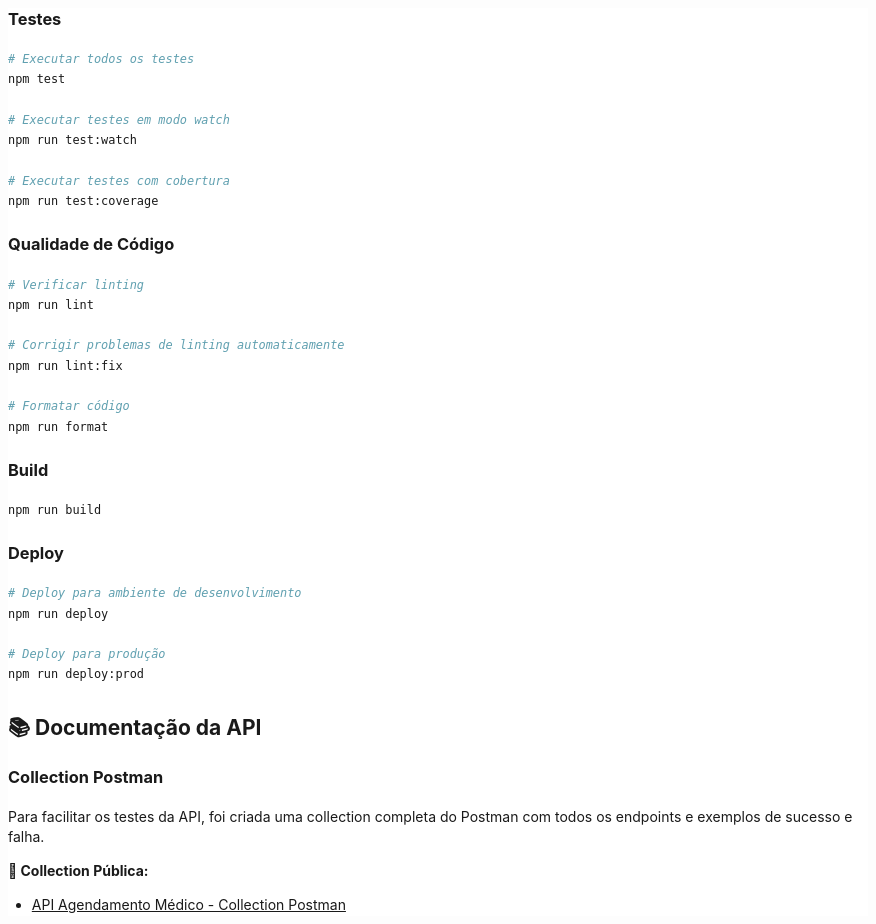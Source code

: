 ### Testes

```bash
# Executar todos os testes
npm test

# Executar testes em modo watch
npm run test:watch

# Executar testes com cobertura
npm run test:coverage
```

### Qualidade de Código

```bash
# Verificar linting
npm run lint

# Corrigir problemas de linting automaticamente
npm run lint:fix

# Formatar código
npm run format
```

### Build

```bash
npm run build
```

### Deploy

```bash
# Deploy para ambiente de desenvolvimento
npm run deploy

# Deploy para produção
npm run deploy:prod
```

## 📚 Documentação da API

### Collection Postman

Para facilitar os testes da API, foi criada uma collection completa do Postman com todos os endpoints e exemplos de sucesso e falha.

**🔗 Collection Pública:**
- [API Agendamento Médico - Collection Postman](https://www.postman.com/gold-crater-405622/teste-tecnico/collection/gfonp7z/api-agendamento-mdico)
